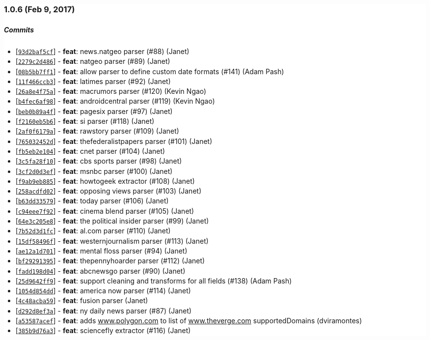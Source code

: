 ### 1.0.6 (Feb 9, 2017)

##### Commits

- [[`93d2baf5cf`](https://github.com/postlight/mercury-parser/commit/93d2baf5cf)] - **feat**: news.natgeo parser (#88) (Janet)
- [[`2279c2d486`](https://github.com/postlight/mercury-parser/commit/2279c2d486)] - **feat**: natgeo parser (#89) (Janet)
- [[`08b5bb7ff1`](https://github.com/postlight/mercury-parser/commit/08b5bb7ff1)] - **feat**: allow parser to define custom date formats (#141) (Adam Pash)
- [[`11f466ccb3`](https://github.com/postlight/mercury-parser/commit/11f466ccb3)] - **feat**: latimes parser (#92) (Janet)
- [[`26a8e4f75a`](https://github.com/postlight/mercury-parser/commit/26a8e4f75a)] - **feat**: macrumors parser (#120) (Kevin Ngao)
- [[`b4fec6af98`](https://github.com/postlight/mercury-parser/commit/b4fec6af98)] - **feat**: androidcentral parser (#119) (Kevin Ngao)
- [[`beb0b89a4f`](https://github.com/postlight/mercury-parser/commit/beb0b89a4f)] - **feat**: pagesix parser (#97) (Janet)
- [[`f2160eb5b6`](https://github.com/postlight/mercury-parser/commit/f2160eb5b6)] - **feat**: si parser (#118) (Janet)
- [[`2af0f6179a`](https://github.com/postlight/mercury-parser/commit/2af0f6179a)] - **feat**: rawstory parser (#109) (Janet)
- [[`765032452d`](https://github.com/postlight/mercury-parser/commit/765032452d)] - **feat**: thefederalistpapers parser (#101) (Janet)
- [[`fb5eb2e104`](https://github.com/postlight/mercury-parser/commit/fb5eb2e104)] - **feat**: cnet parser (#104) (Janet)
- [[`3c5fa28f10`](https://github.com/postlight/mercury-parser/commit/3c5fa28f10)] - **feat**: cbs sports parser (#98) (Janet)
- [[`3cf2d0d3ef`](https://github.com/postlight/mercury-parser/commit/3cf2d0d3ef)] - **feat**: msnbc parser (#100) (Janet)
- [[`f9ab9eb885`](https://github.com/postlight/mercury-parser/commit/f9ab9eb885)] - **feat**: howtogeek extractor (#108) (Janet)
- [[`258acdfd02`](https://github.com/postlight/mercury-parser/commit/258acdfd02)] - **feat**: opposing views parser (#103) (Janet)
- [[`b63dd33579`](https://github.com/postlight/mercury-parser/commit/b63dd33579)] - **feat**: today parser (#106) (Janet)
- [[`c94eee7f92`](https://github.com/postlight/mercury-parser/commit/c94eee7f92)] - **feat**: cinema blend parser (#105) (Janet)
- [[`64e3c205e8`](https://github.com/postlight/mercury-parser/commit/64e3c205e8)] - **feat**: the political insider parser (#99) (Janet)
- [[`7b52d3d1fc`](https://github.com/postlight/mercury-parser/commit/7b52d3d1fc)] - **feat**: al.com parser (#110) (Janet)
- [[`15df58496f`](https://github.com/postlight/mercury-parser/commit/15df58496f)] - **feat**: westernjournalism parser (#113) (Janet)
- [[`ae12a1d701`](https://github.com/postlight/mercury-parser/commit/ae12a1d701)] - **feat**: mental floss parser (#94) (Janet)
- [[`bf29291395`](https://github.com/postlight/mercury-parser/commit/bf29291395)] - **feat**: thepennyhoarder parser (#112) (Janet)
- [[`fadd198d04`](https://github.com/postlight/mercury-parser/commit/fadd198d04)] - **feat**: abcnewsgo parser (#90) (Janet)
- [[`25d9642ff9`](https://github.com/postlight/mercury-parser/commit/25d9642ff9)] - **feat**: support cleaning and transforms for all fields (#138) (Adam Pash)
- [[`1054d854dd`](https://github.com/postlight/mercury-parser/commit/1054d854dd)] - **feat**: america now parser (#114) (Janet)
- [[`4c48acba59`](https://github.com/postlight/mercury-parser/commit/4c48acba59)] - **feat**: fusion parser (Janet)
- [[`d292d8ef3a`](https://github.com/postlight/mercury-parser/commit/d292d8ef3a)] - **feat**: ny daily news parser (#87) (Janet)
- [[`a53587acef`](https://github.com/postlight/mercury-parser/commit/a53587acef)] - **feat**: adds www.polygon.com to list of www.theverge.com supportedDomains (dviramontes)
- [[`385b9d76a3`](https://github.com/postlight/mercury-parser/commit/385b9d76a3)] - **feat**: sciencefly extractor (#116) (Janet)
